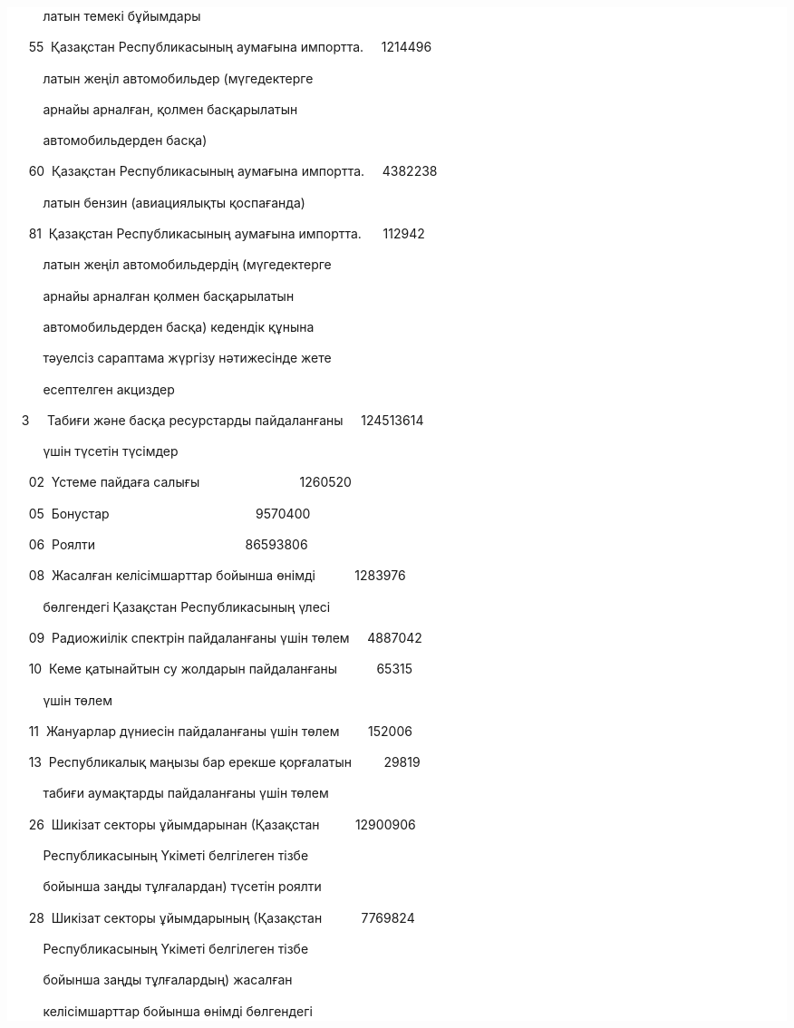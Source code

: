           латын темекi бұйымдары

      55  Қазақстан Республикасының аумағына импортта.     1214496

          латын жеңiл автомобильдер (мүгедектерге

          арнайы арналған, қолмен басқарылатын

          автомобильдерден басқа)

      60  Қазақстан Республикасының аумағына импортта.     4382238

          латын бензин (авиациялықты қоспағанда)

      81  Қазақстан Республикасының аумағына импортта.      112942

          латын жеңіл автомобильдердің (мүгедектерге

          арнайы арналған қолмен басқарылатын

          автомобильдерден басқа) кедендік құнына

          тәуелсіз сараптама жүргізу нәтижесінде жете

          есептелген акциздер

    3     Табиғи және басқа ресурстарды пайдаланғаны     124513614

          үшін түсетiн түсiмдер

      02  Үстеме пайдаға салығы                            1260520

      05  Бонустар                                         9570400

      06  Роялти                                          86593806

      08  Жасалған келiсiмшарттар бойынша өнiмді           1283976

          бөлгендегі Қазақстан Республикасының үлесi

      09  Радиожиiлiк спектрiн пайдаланғаны үшiн төлем     4887042

      10  Кеме қатынайтын су жолдарын пайдаланғаны           65315

          үшiн төлем

      11  Жануарлар дүниесiн пайдаланғаны үшiн төлем        152006

      13  Республикалық маңызы бар ерекше қорғалатын         29819

          табиғи аумақтарды пайдаланғаны үшiн төлем

      26  Шикiзат секторы ұйымдарынан (Қазақстан          12900906

          Республикасының Үкiметi белгiлеген тiзбе

          бойынша заңды тұлғалардан) түсетiн роялти

      28  Шикiзат секторы ұйымдарының (Қазақстан           7769824

          Республикасының Үкiметi белгiлеген тiзбе

          бойынша заңды тұлғалардың) жасалған

          келiсiмшарттар бойынша өнiмді бөлгендегі
